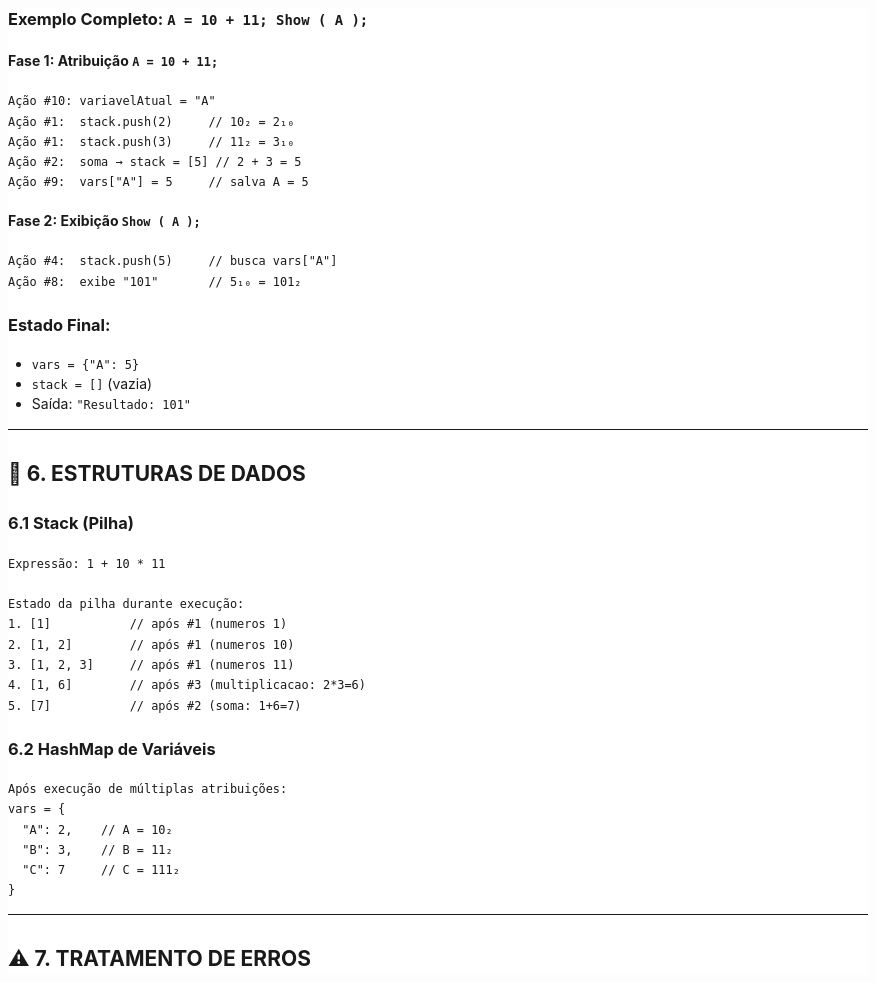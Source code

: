 ### Exemplo Completo: `A = 10 + 11; Show ( A );`

#### Fase 1: Atribuição `A = 10 + 11;`
```
Ação #10: variavelAtual = "A"
Ação #1:  stack.push(2)     // 10₂ = 2₁₀
Ação #1:  stack.push(3)     // 11₂ = 3₁₀
Ação #2:  soma → stack = [5] // 2 + 3 = 5
Ação #9:  vars["A"] = 5     // salva A = 5
```

#### Fase 2: Exibição `Show ( A );`
```
Ação #4:  stack.push(5)     // busca vars["A"]
Ação #8:  exibe "101"       // 5₁₀ = 101₂
```

### Estado Final:
- `vars = {"A": 5}`
- `stack = []` (vazia)
- Saída: `"Resultado: 101"`

---

## 🎯 6. ESTRUTURAS DE DADOS

### 6.1 Stack (Pilha)
```
Expressão: 1 + 10 * 11

Estado da pilha durante execução:
1. [1]           // após #1 (numeros 1)
2. [1, 2]        // após #1 (numeros 10)  
3. [1, 2, 3]     // após #1 (numeros 11)
4. [1, 6]        // após #3 (multiplicacao: 2*3=6)
5. [7]           // após #2 (soma: 1+6=7)
```

### 6.2 HashMap de Variáveis
```
Após execução de múltiplas atribuições:
vars = {
  "A": 2,    // A = 10₂
  "B": 3,    // B = 11₂  
  "C": 7     // C = 111₂
}
```

---

## ⚠️ 7. TRATAMENTO DE ERROS
